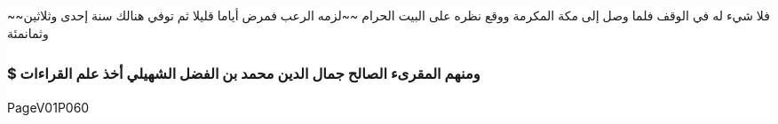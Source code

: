 ~~فلا شيء له في الوقف فلما وصل إلى مكة المكرمة ووقع نظره على البيت الحرام
~~لزمه الرعب فمرض أياما قليلا ثم توفي هنالك سنة إحدى وثلاثين وثمانمئة
### $ ومنهم المقرىء الصالح جمال الدين محمد بن الفضل الشهيلي أخذ علم القراءات
PageV01P060
